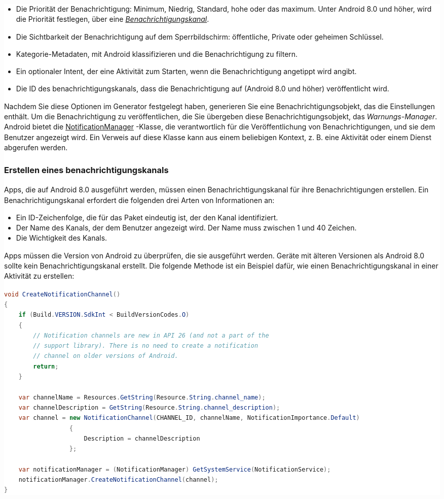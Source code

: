 -   Die Priorität der Benachrichtigung: Minimum, Niedrig, Standard, hohe oder das maximum. Unter Android 8.0 und höher, wird die Priorität festlegen, über eine [ _Benachrichtigungskanal_](#notification-channels).

-   Die Sichtbarkeit der Benachrichtigung auf dem Sperrbildschirm: öffentliche, Private oder geheimen Schlüssel.

-   Kategorie-Metadaten, mit Android klassifizieren und die Benachrichtigung zu filtern.

-   Ein optionaler Intent, der eine Aktivität zum Starten, wenn die Benachrichtigung angetippt wird angibt.

-   Die ID des benachrichtigungskanals, dass die Benachrichtigung auf (Android 8.0 und höher) veröffentlicht wird.

Nachdem Sie diese Optionen im Generator festgelegt haben, generieren Sie eine Benachrichtigungsobjekt, das die Einstellungen enthält. Um die Benachrichtigung zu veröffentlichen, die Sie übergeben diese Benachrichtigungsobjekt, das *Warnungs-Manager*. Android bietet die [NotificationManager](https://developer.xamarin.com/api/type/Android.App.NotificationManager/) -Klasse, die verantwortlich für die Veröffentlichung von Benachrichtigungen, und sie dem Benutzer angezeigt wird. Ein Verweis auf diese Klasse kann aus einem beliebigen Kontext, z. B. eine Aktivität oder einem Dienst abgerufen werden.


### <a name="creating-a-notification-channel"></a>Erstellen eines benachrichtigungskanals

Apps, die auf Android 8.0 ausgeführt werden, müssen einen Benachrichtigungskanal für ihre Benachrichtigungen erstellen. Ein Benachrichtigungskanal erfordert die folgenden drei Arten von Informationen an:

* Ein ID-Zeichenfolge, die für das Paket eindeutig ist, der den Kanal identifiziert.
* Der Name des Kanals, der dem Benutzer angezeigt wird.  Der Name muss zwischen 1 und 40 Zeichen.
* Die Wichtigkeit des Kanals.

Apps müssen die Version von Android zu überprüfen, die sie ausgeführt werden.
Geräte mit älteren Versionen als Android 8.0 sollte kein Benachrichtigungskanal erstellt. Die folgende Methode ist ein Beispiel dafür, wie einen Benachrichtigungskanal in einer Aktivität zu erstellen:

```csharp
void CreateNotificationChannel()
{
    if (Build.VERSION.SdkInt < BuildVersionCodes.O)
    {
        // Notification channels are new in API 26 (and not a part of the
        // support library). There is no need to create a notification
        // channel on older versions of Android.
        return;
    }

    var channelName = Resources.GetString(Resource.String.channel_name);
    var channelDescription = GetString(Resource.String.channel_description);
    var channel = new NotificationChannel(CHANNEL_ID, channelName, NotificationImportance.Default)
                  {
                      Description = channelDescription
                  };

    var notificationManager = (NotificationManager) GetSystemService(NotificationService);
    notificationManager.CreateNotificationChannel(channel);
}
```
